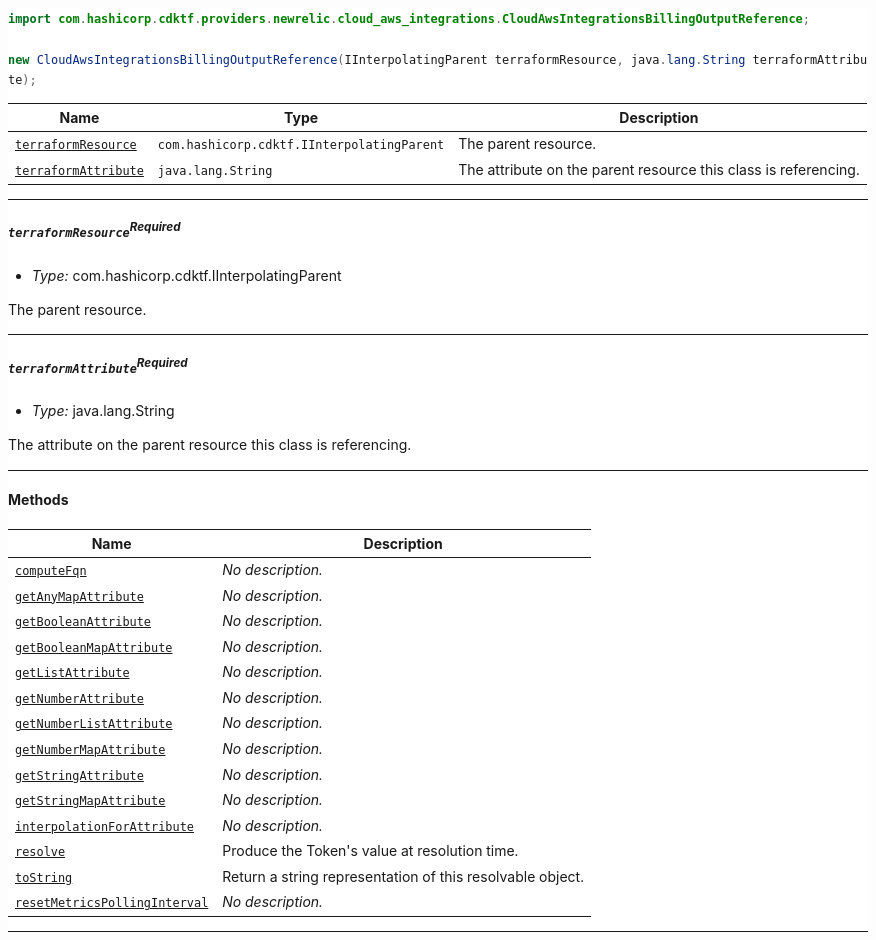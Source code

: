 ```java
import com.hashicorp.cdktf.providers.newrelic.cloud_aws_integrations.CloudAwsIntegrationsBillingOutputReference;

new CloudAwsIntegrationsBillingOutputReference(IInterpolatingParent terraformResource, java.lang.String terraformAttribute);
```

| **Name** | **Type** | **Description** |
| --- | --- | --- |
| <code><a href="#@cdktf/provider-newrelic.cloudAwsIntegrations.CloudAwsIntegrationsBillingOutputReference.Initializer.parameter.terraformResource">terraformResource</a></code> | <code>com.hashicorp.cdktf.IInterpolatingParent</code> | The parent resource. |
| <code><a href="#@cdktf/provider-newrelic.cloudAwsIntegrations.CloudAwsIntegrationsBillingOutputReference.Initializer.parameter.terraformAttribute">terraformAttribute</a></code> | <code>java.lang.String</code> | The attribute on the parent resource this class is referencing. |

---

##### `terraformResource`<sup>Required</sup> <a name="terraformResource" id="@cdktf/provider-newrelic.cloudAwsIntegrations.CloudAwsIntegrationsBillingOutputReference.Initializer.parameter.terraformResource"></a>

- *Type:* com.hashicorp.cdktf.IInterpolatingParent

The parent resource.

---

##### `terraformAttribute`<sup>Required</sup> <a name="terraformAttribute" id="@cdktf/provider-newrelic.cloudAwsIntegrations.CloudAwsIntegrationsBillingOutputReference.Initializer.parameter.terraformAttribute"></a>

- *Type:* java.lang.String

The attribute on the parent resource this class is referencing.

---

#### Methods <a name="Methods" id="Methods"></a>

| **Name** | **Description** |
| --- | --- |
| <code><a href="#@cdktf/provider-newrelic.cloudAwsIntegrations.CloudAwsIntegrationsBillingOutputReference.computeFqn">computeFqn</a></code> | *No description.* |
| <code><a href="#@cdktf/provider-newrelic.cloudAwsIntegrations.CloudAwsIntegrationsBillingOutputReference.getAnyMapAttribute">getAnyMapAttribute</a></code> | *No description.* |
| <code><a href="#@cdktf/provider-newrelic.cloudAwsIntegrations.CloudAwsIntegrationsBillingOutputReference.getBooleanAttribute">getBooleanAttribute</a></code> | *No description.* |
| <code><a href="#@cdktf/provider-newrelic.cloudAwsIntegrations.CloudAwsIntegrationsBillingOutputReference.getBooleanMapAttribute">getBooleanMapAttribute</a></code> | *No description.* |
| <code><a href="#@cdktf/provider-newrelic.cloudAwsIntegrations.CloudAwsIntegrationsBillingOutputReference.getListAttribute">getListAttribute</a></code> | *No description.* |
| <code><a href="#@cdktf/provider-newrelic.cloudAwsIntegrations.CloudAwsIntegrationsBillingOutputReference.getNumberAttribute">getNumberAttribute</a></code> | *No description.* |
| <code><a href="#@cdktf/provider-newrelic.cloudAwsIntegrations.CloudAwsIntegrationsBillingOutputReference.getNumberListAttribute">getNumberListAttribute</a></code> | *No description.* |
| <code><a href="#@cdktf/provider-newrelic.cloudAwsIntegrations.CloudAwsIntegrationsBillingOutputReference.getNumberMapAttribute">getNumberMapAttribute</a></code> | *No description.* |
| <code><a href="#@cdktf/provider-newrelic.cloudAwsIntegrations.CloudAwsIntegrationsBillingOutputReference.getStringAttribute">getStringAttribute</a></code> | *No description.* |
| <code><a href="#@cdktf/provider-newrelic.cloudAwsIntegrations.CloudAwsIntegrationsBillingOutputReference.getStringMapAttribute">getStringMapAttribute</a></code> | *No description.* |
| <code><a href="#@cdktf/provider-newrelic.cloudAwsIntegrations.CloudAwsIntegrationsBillingOutputReference.interpolationForAttribute">interpolationForAttribute</a></code> | *No description.* |
| <code><a href="#@cdktf/provider-newrelic.cloudAwsIntegrations.CloudAwsIntegrationsBillingOutputReference.resolve">resolve</a></code> | Produce the Token's value at resolution time. |
| <code><a href="#@cdktf/provider-newrelic.cloudAwsIntegrations.CloudAwsIntegrationsBillingOutputReference.toString">toString</a></code> | Return a string representation of this resolvable object. |
| <code><a href="#@cdktf/provider-newrelic.cloudAwsIntegrations.CloudAwsIntegrationsBillingOutputReference.resetMetricsPollingInterval">resetMetricsPollingInterval</a></code> | *No description.* |

---